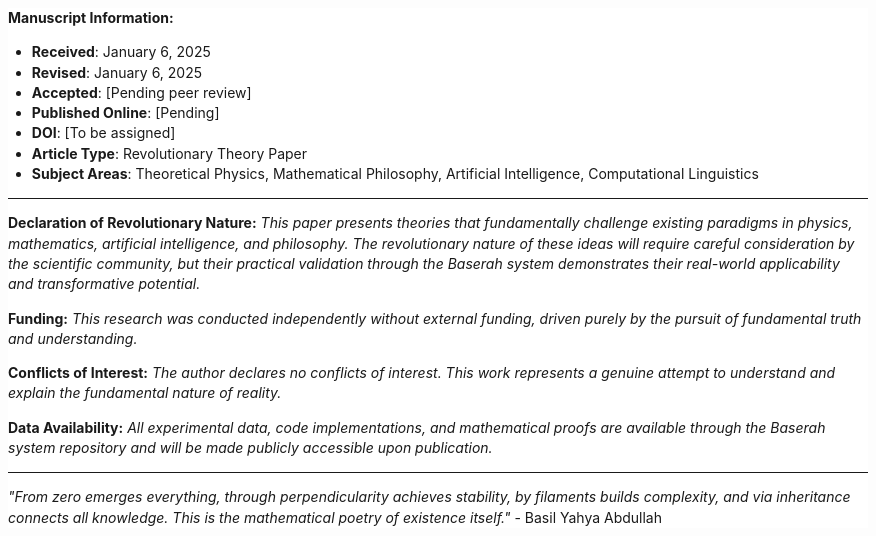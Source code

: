 **Manuscript Information:**
- **Received**: January 6, 2025
- **Revised**: January 6, 2025
- **Accepted**: [Pending peer review]
- **Published Online**: [Pending]
- **DOI**: [To be assigned]
- **Article Type**: Revolutionary Theory Paper
- **Subject Areas**: Theoretical Physics, Mathematical Philosophy, Artificial Intelligence, Computational Linguistics

---

**Declaration of Revolutionary Nature:**
*This paper presents theories that fundamentally challenge existing paradigms in physics, mathematics, artificial intelligence, and philosophy. The revolutionary nature of these ideas will require careful consideration by the scientific community, but their practical validation through the Baserah system demonstrates their real-world applicability and transformative potential.*

**Funding:**
*This research was conducted independently without external funding, driven purely by the pursuit of fundamental truth and understanding.*

**Conflicts of Interest:**
*The author declares no conflicts of interest. This work represents a genuine attempt to understand and explain the fundamental nature of reality.*

**Data Availability:**
*All experimental data, code implementations, and mathematical proofs are available through the Baserah system repository and will be made publicly accessible upon publication.*

---

*"From zero emerges everything, through perpendicularity achieves stability, by filaments builds complexity, and via inheritance connects all knowledge. This is the mathematical poetry of existence itself."* - Basil Yahya Abdullah

